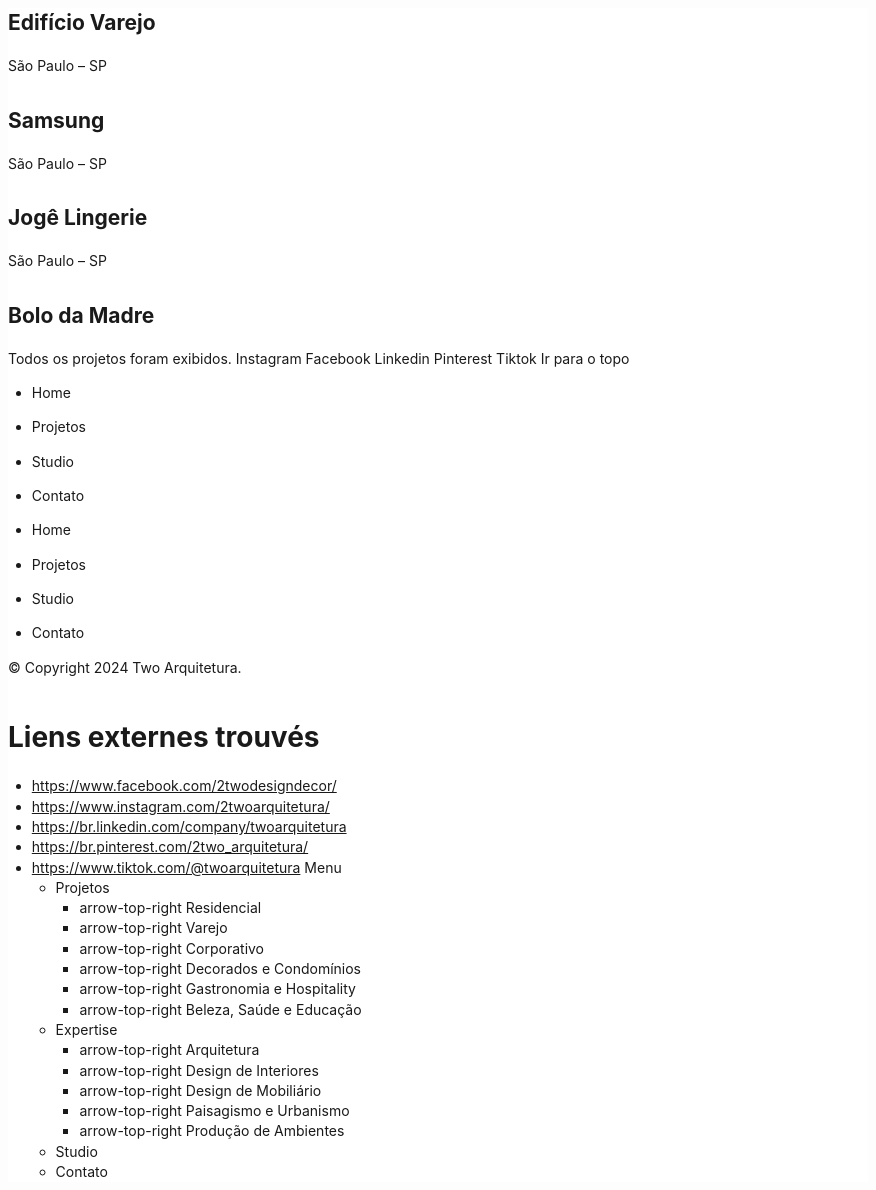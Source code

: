 ## Edifício Varejo
São Paulo – SP 
## Samsung
São Paulo – SP 
## Jogê Lingerie
São Paulo – SP 
## Bolo da Madre
Todos os projetos foram exibidos.
Instagram Facebook Linkedin Pinterest Tiktok
Ir para o topo
  * Home
  * Projetos
  * Studio
  * Contato


  * Home
  * Projetos
  * Studio
  * Contato


© Copyright 2024 Two Arquitetura.


# Liens externes trouvés
- https://www.facebook.com/2twodesigndecor/
- https://www.instagram.com/2twoarquitetura/
- https://br.linkedin.com/company/twoarquitetura
- https://br.pinterest.com/2two_arquitetura/
- https://www.tiktok.com/@twoarquitetura
Menu
  * Projetos
    * arrow-top-right Residencial
    * arrow-top-right Varejo
    * arrow-top-right Corporativo
    * arrow-top-right Decorados e Condomínios
    * arrow-top-right Gastronomia e Hospitality
    * arrow-top-right Beleza, Saúde e Educação
  * Expertise
    * arrow-top-right Arquitetura
    * arrow-top-right Design de Interiores
    * arrow-top-right Design de Mobiliário
    * arrow-top-right Paisagismo e Urbanismo
    * arrow-top-right Produção de Ambientes
  * Studio
  * Contato
